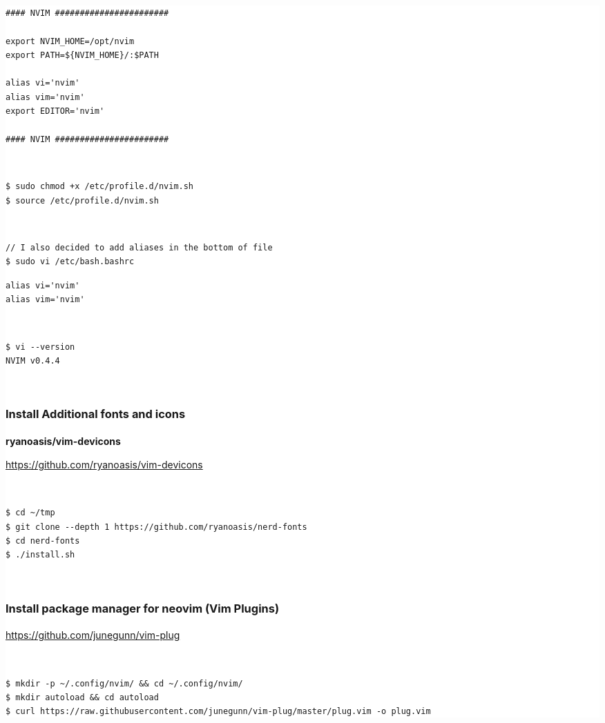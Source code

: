 ```
#### NVIM #######################

export NVIM_HOME=/opt/nvim
export PATH=${NVIM_HOME}/:$PATH

alias vi='nvim'
alias vim='nvim'
export EDITOR='nvim'

#### NVIM #######################
```

<br/>

    $ sudo chmod +x /etc/profile.d/nvim.sh
    $ source /etc/profile.d/nvim.sh

<br/>

    // I also decided to add aliases in the bottom of file
    $ sudo vi /etc/bash.bashrc

```
alias vi='nvim'
alias vim='nvim'
```

<br/>

    $ vi --version
    NVIM v0.4.4

<br/>

### Install Additional fonts and icons

**ryanoasis/vim-devicons**

https://github.com/ryanoasis/vim-devicons

<br/>

    $ cd ~/tmp
    $ git clone --depth 1 https://github.com/ryanoasis/nerd-fonts
    $ cd nerd-fonts
    $ ./install.sh

<br/>

### Install package manager for neovim (Vim Plugins)

https://github.com/junegunn/vim-plug

<br/>

    $ mkdir -p ~/.config/nvim/ && cd ~/.config/nvim/
    $ mkdir autoload && cd autoload
    $ curl https://raw.githubusercontent.com/junegunn/vim-plug/master/plug.vim -o plug.vim
